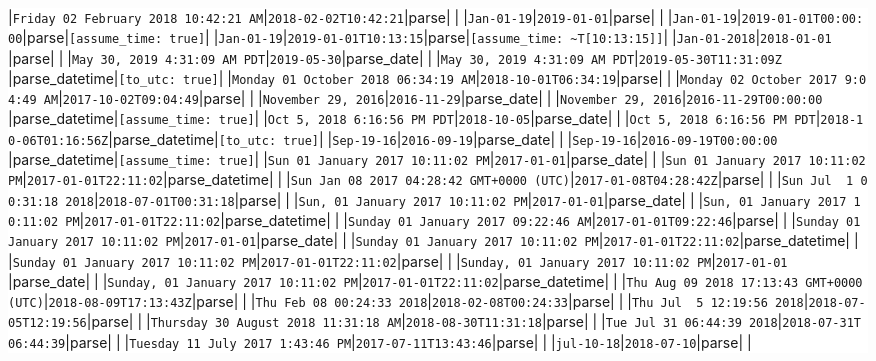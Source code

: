 |`Friday 02 February 2018 10:42:21 AM`|`2018-02-02T10:42:21`|parse| |
|`Jan-01-19`|`2019-01-01`|parse| |
|`Jan-01-19`|`2019-01-01T00:00:00`|parse|`[assume_time: true]`|
|`Jan-01-19`|`2019-01-01T10:13:15`|parse|`[assume_time: ~T[10:13:15]]`|
|`Jan-01-2018`|`2018-01-01`|parse| |
|`May 30, 2019 4:31:09 AM PDT`|`2019-05-30`|parse_date| |
|`May 30, 2019 4:31:09 AM PDT`|`2019-05-30T11:31:09Z`|parse_datetime|`[to_utc: true]`|
|`Monday 01 October 2018 06:34:19 AM`|`2018-10-01T06:34:19`|parse| |
|`Monday 02 October 2017 9:04:49 AM`|`2017-10-02T09:04:49`|parse| |
|`November 29, 2016`|`2016-11-29`|parse_date| |
|`November 29, 2016`|`2016-11-29T00:00:00`|parse_datetime|`[assume_time: true]`|
|`Oct 5, 2018 6:16:56 PM PDT`|`2018-10-05`|parse_date| |
|`Oct 5, 2018 6:16:56 PM PDT`|`2018-10-06T01:16:56Z`|parse_datetime|`[to_utc: true]`|
|`Sep-19-16`|`2016-09-19`|parse_date| |
|`Sep-19-16`|`2016-09-19T00:00:00`|parse_datetime|`[assume_time: true]`|
|`Sun 01 January 2017 10:11:02 PM`|`2017-01-01`|parse_date| |
|`Sun 01 January 2017 10:11:02 PM`|`2017-01-01T22:11:02`|parse_datetime| |
|`Sun Jan 08 2017 04:28:42 GMT+0000 (UTC)`|`2017-01-08T04:28:42Z`|parse| |
|`Sun Jul  1 00:31:18 2018`|`2018-07-01T00:31:18`|parse| |
|`Sun, 01 January 2017 10:11:02 PM`|`2017-01-01`|parse_date| |
|`Sun, 01 January 2017 10:11:02 PM`|`2017-01-01T22:11:02`|parse_datetime| |
|`Sunday 01 January 2017 09:22:46 AM`|`2017-01-01T09:22:46`|parse| |
|`Sunday 01 January 2017 10:11:02 PM`|`2017-01-01`|parse_date| |
|`Sunday 01 January 2017 10:11:02 PM`|`2017-01-01T22:11:02`|parse_datetime| |
|`Sunday 01 January 2017 10:11:02 PM`|`2017-01-01T22:11:02`|parse| |
|`Sunday, 01 January 2017 10:11:02 PM`|`2017-01-01`|parse_date| |
|`Sunday, 01 January 2017 10:11:02 PM`|`2017-01-01T22:11:02`|parse_datetime| |
|`Thu Aug 09 2018 17:13:43 GMT+0000 (UTC)`|`2018-08-09T17:13:43Z`|parse| |
|`Thu Feb 08 00:24:33 2018`|`2018-02-08T00:24:33`|parse| |
|`Thu Jul  5 12:19:56 2018`|`2018-07-05T12:19:56`|parse| |
|`Thursday 30 August 2018 11:31:18 AM`|`2018-08-30T11:31:18`|parse| |
|`Tue Jul 31 06:44:39 2018`|`2018-07-31T06:44:39`|parse| |
|`Tuesday 11 July 2017 1:43:46 PM`|`2017-07-11T13:43:46`|parse| |
|`jul-10-18`|`2018-07-10`|parse| |
